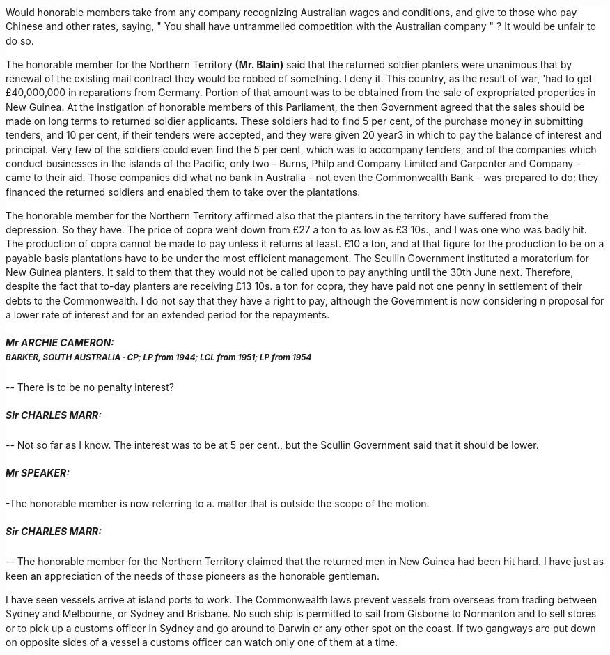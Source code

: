 Would honorable members take from any company recognizing Australian wages and conditions, and give to those who pay Chinese and other rates, saying, " You shall have untrammelled competition with the Australian company " ? It would be unfair to do so. 

The honorable member for the Northern Territory  **(Mr. Blain)**  said that the returned soldier planters were unanimous that by renewal of the existing mail contract they would be robbed of something. I deny it. This country, as the result of war, 'had to get £40,000,000 in reparations from Germany. Portion of that amount was to be obtained from the sale of expropriated properties in New Guinea. At the instigation of honorable members of this Parliament, the then Government agreed that the sales should be made on long terms to returned soldier applicants. These soldiers had to find 5 per cent, of the purchase money in submitting tenders, and 10 per cent, if their tenders were accepted, and they were given 20 year3 in which to pay the balance of interest and principal. Very few of the soldiers could even find the 5 per cent, which was to accompany tenders, and of the companies which conduct businesses in the islands of the Pacific, only two - Burns, Philp and Company Limited and Carpenter and Company - came to their aid. Those companies did what no bank in Australia - not even the Commonwealth Bank - was prepared to do; they financed the returned soldiers and enabled them to take over the plantations. 

The honorable member for the Northern Territory affirmed also that the planters in the territory have suffered from the depression. So they have. The price of copra went down from £27 a ton to as low as £3 10s., and I was one who was badly hit. The production of copra cannot be made to pay unless it returns at least. £10 a ton, and at that figure for the production to be on a payable basis plantations have to be under the most efficient management. The Scullin Government instituted a moratorium for New Guinea planters. It said to them that they would not be called upon to pay anything until the 30th June next. Therefore, despite the fact that to-day planters are receiving £13 10s. a ton for copra, they have paid not one penny in settlement of their debts to the Commonwealth. I do not say that they have a right to pay, although the Government is now considering n proposal for a lower rate of interest and for an extended period for the repayments. 

##### Mr ARCHIE CAMERON:<br><small class="text-muted">BARKER, SOUTH AUSTRALIA &middot; CP; LP from 1944; LCL from 1951; LP from 1954</small>

-- There is to be no penalty interest? 

##### Sir CHARLES MARR:

-- Not so far as I know. The interest was to be at 5 per cent., but the Scullin Government said that it should be lower. 

##### Mr SPEAKER:

-The honorable member is now referring to a. matter that is outside the scope of the motion. 

##### Sir CHARLES MARR:

-- The honorable member for the Northern Territory claimed that the returned men in New Guinea had been hit hard. I have just as keen an appreciation of the needs of those pioneers as the honorable gentleman. 

I have seen vessels arrive at island ports to work. The Commonwealth laws prevent vessels from overseas from trading between Sydney and Melbourne, or Sydney and Brisbane. No such ship is permitted to sail from Gisborne to Normanton and to sell stores or to pick up a customs officer in Sydney and go around to Darwin or any other spot on the coast. If two gangways are put down on opposite sides of a vessel a customs officer can watch only one of them at a time. 
